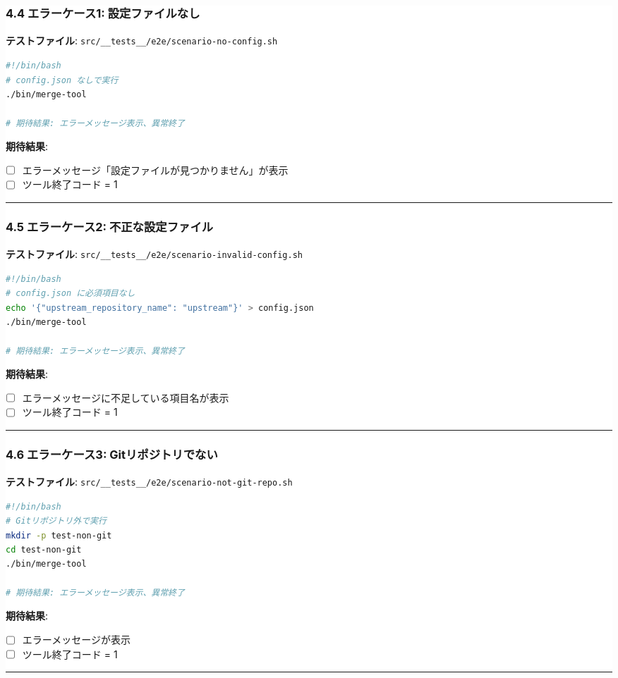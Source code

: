 
### 4.4 エラーケース1: 設定ファイルなし

**テストファイル**: `src/__tests__/e2e/scenario-no-config.sh`

```bash
#!/bin/bash
# config.json なしで実行
./bin/merge-tool

# 期待結果: エラーメッセージ表示、異常終了
```

**期待結果**:
- [ ] エラーメッセージ「設定ファイルが見つかりません」が表示
- [ ] ツール終了コード = 1

---

### 4.5 エラーケース2: 不正な設定ファイル

**テストファイル**: `src/__tests__/e2e/scenario-invalid-config.sh`

```bash
#!/bin/bash
# config.json に必須項目なし
echo '{"upstream_repository_name": "upstream"}' > config.json
./bin/merge-tool

# 期待結果: エラーメッセージ表示、異常終了
```

**期待結果**:
- [ ] エラーメッセージに不足している項目名が表示
- [ ] ツール終了コード = 1

---

### 4.6 エラーケース3: Gitリポジトリでない

**テストファイル**: `src/__tests__/e2e/scenario-not-git-repo.sh`

```bash
#!/bin/bash
# Gitリポジトリ外で実行
mkdir -p test-non-git
cd test-non-git
./bin/merge-tool

# 期待結果: エラーメッセージ表示、異常終了
```

**期待結果**:
- [ ] エラーメッセージが表示
- [ ] ツール終了コード = 1

---
